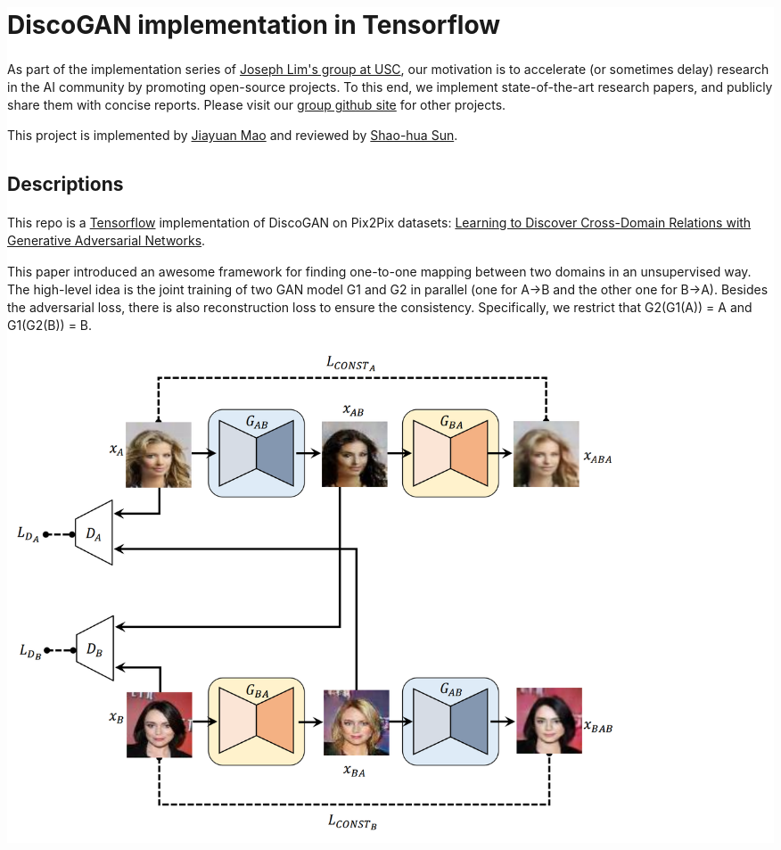 # DiscoGAN implementation in Tensorflow

As part of the implementation series of [Joseph Lim's group at USC](http://csail.mit.edu/~lim), our motivation is to accelerate (or sometimes delay) research in the AI community by promoting open-source projects. To this end, we implement state-of-the-art research papers, and publicly share them with concise reports. Please visit our [group github site](https://github.com/gitlimlab) for other projects.

This project is implemented by [Jiayuan Mao](https://github.com/vacancy) and reviewed by [Shao-hua Sun](https://github.com/shaohua0116).

## Descriptions

This repo is a [Tensorflow](https://www.tensorflow.org/) implementation of DiscoGAN on Pix2Pix datasets: [Learning to Discover Cross-Domain Relations with Generative Adversarial Networks](https://arxiv.org/abs/1703.05192).

This paper introduced an awesome framework for finding one-to-one mapping between two domains in an unsupervised way. 
The high-level idea is the joint training of two GAN model G1 and G2 in parallel (one for A->B and the other one for B->A). 
Besides the adversarial loss, there is also reconstruction loss to ensure the consistency. 
Specifically, we restrict that G2(G1(A)) = A and G1(G2(B)) = B.

<img src="./assets/model.png" width="80%">
